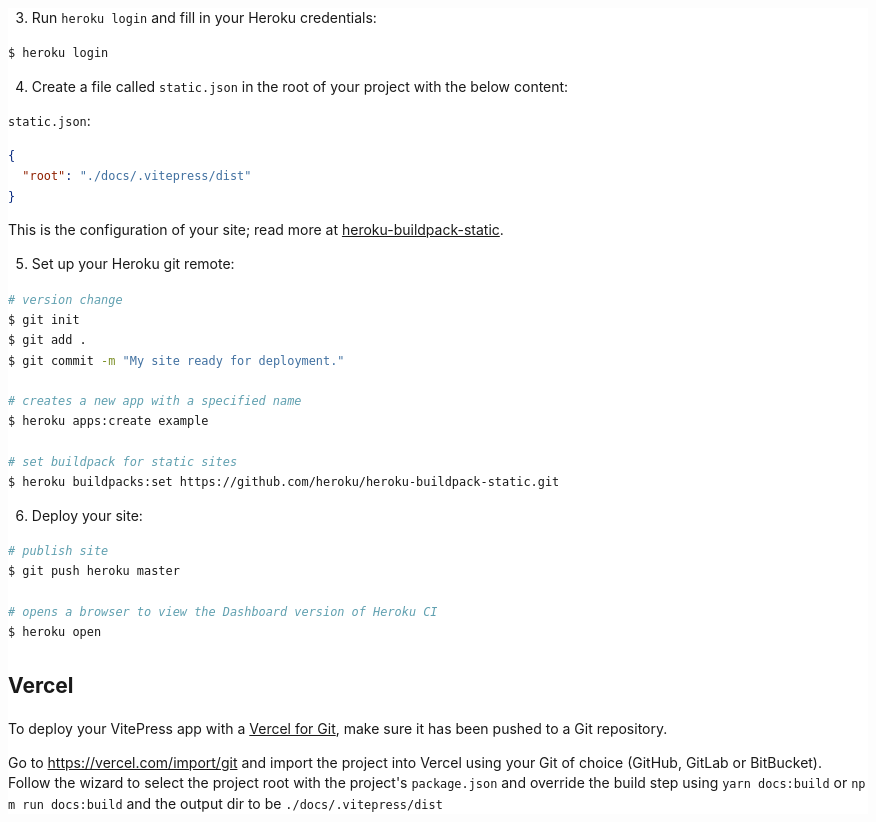 3. Run `heroku login` and fill in your Heroku credentials:

```bash
$ heroku login
```

4. Create a file called `static.json` in the root of your project with the below content:

`static.json`:

```json
{
  "root": "./docs/.vitepress/dist"
}
```

This is the configuration of your site; read more at [heroku-buildpack-static](https://github.com/heroku/heroku-buildpack-static).

5. Set up your Heroku git remote:

```bash
# version change
$ git init
$ git add .
$ git commit -m "My site ready for deployment."

# creates a new app with a specified name
$ heroku apps:create example

# set buildpack for static sites
$ heroku buildpacks:set https://github.com/heroku/heroku-buildpack-static.git
```

6. Deploy your site:

```bash
# publish site
$ git push heroku master

# opens a browser to view the Dashboard version of Heroku CI
$ heroku open
```

## Vercel

To deploy your VitePress app with a [Vercel for Git](https://vercel.com/docs/git), make sure it has been pushed to a Git repository.

Go to https://vercel.com/import/git and import the project into Vercel using your Git of choice (GitHub, GitLab or BitBucket). Follow the wizard to select the project root with the project's `package.json` and override the build step using `yarn docs:build` or `npm run docs:build` and the output dir to be `./docs/.vitepress/dist`
